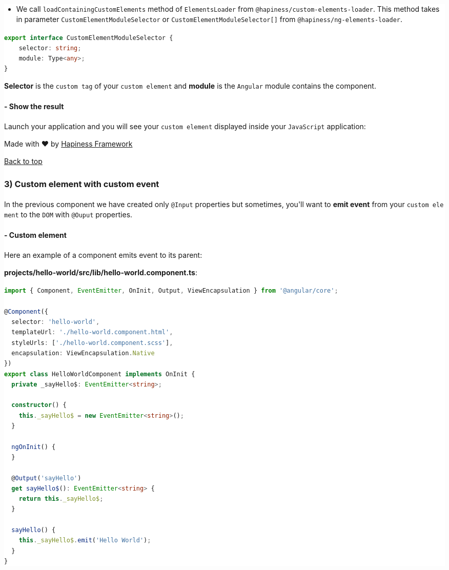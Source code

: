 
- We call `loadContainingCustomElements` method of `ElementsLoader` from `@hapiness/custom-elements-loader`. This method takes in parameter `CustomElementModuleSelector` or `CustomElementModuleSelector[]` from `@hapiness/ng-elements-loader`.

```typescript
export interface CustomElementModuleSelector {
    selector: string;
    module: Type<any>;
}
```

**Selector** is the `custom tag` of your `custom element` and **module** is the `Angular` module contains the component.

#### - Show the result

Launch your application and you will see your `custom element` displayed inside your `JavaScript` application:

Made with ♥ by [Hapiness Framework](https://github.com/hapinessjs/)

[Back to top](#installation)

### 3) Custom element with custom event

In the previous component we have created only `@Input` properties but sometimes, you'll want to **emit event** from your `custom element` to the `DOM` with `@Ouput` properties.

#### - Custom element

Here an example of a component emits event to its parent:

**projects/hello-world/src/lib/hello-world.component.ts**:

```typescript
import { Component, EventEmitter, OnInit, Output, ViewEncapsulation } from '@angular/core';

@Component({
  selector: 'hello-world',
  templateUrl: './hello-world.component.html',
  styleUrls: ['./hello-world.component.scss'],
  encapsulation: ViewEncapsulation.Native
})
export class HelloWorldComponent implements OnInit {
  private _sayHello$: EventEmitter<string>;

  constructor() {
    this._sayHello$ = new EventEmitter<string>();
  }

  ngOnInit() {
  }
  
  @Output('sayHello')
  get sayHello$(): EventEmitter<string> {
    return this._sayHello$;  
  }

  sayHello() {
    this._sayHello$.emit('Hello World');
  }
}
```
